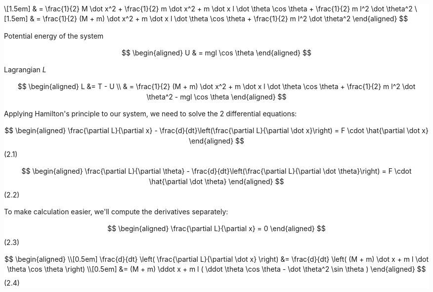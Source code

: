 \\[1.5em]
  & = \frac{1}{2} M \dot x^2 +
    \frac{1}{2} m \dot x^2 +
    m \dot x l \dot \theta \cos \theta +
    \frac{1}{2} m l^2 \dot \theta^2
\\[1.5em]
  & = \frac{1}{2} (M + m) \dot x^2 +
    m \dot x l \dot \theta \cos \theta +
    \frac{1}{2} m l^2 \dot \theta^2
\end{aligned} $$

Potential energy of the system

$$ \begin{aligned}
  U & = mgl \cos \theta
\end{aligned} $$

Lagrangian $L$

$$ \begin{aligned}
  L &= T - U
\\
  & = \frac{1}{2} (M + m) \dot x^2 +
    m \dot x l \dot \theta \cos \theta +
    \frac{1}{2} m l^2 \dot \theta^2  -
    mgl \cos \theta
\end{aligned} $$

Applying Hamilton's principle to our system, we need to solve the 2
differential equations:

$$ \begin{aligned}
  \frac{\partial L}{\partial x} - \frac{d}{dt}\left(\frac{\partial L}{\partial \dot x}\right)
  = F \cdot \hat{\partial \dot x}
\end{aligned} $$ (2.1)

$$ \begin{aligned}
  \frac{\partial L}{\partial \theta} -
  \frac{d}{dt}\left(\frac{\partial L}{\partial \dot \theta}\right)
  = F \cdot \hat{\partial \dot \theta}
\end{aligned} $$ (2.2)

To make calculation easier, we'll compute the derivatives separately:

$$ \begin{aligned}
  \frac{\partial L}{\partial x} = 0
\end{aligned} $$ (2.3)

$$ \begin{aligned}
\\[0.5em]
  \frac{d}{dt} \left(
    \frac{\partial L}{\partial \dot x}
  \right)
  &=
  \frac{d}{dt} \left(
    (M + m) \dot x +
    m l \dot \theta \cos \theta
  \right)
\\[0.5em]
  &=
    (M + m) \ddot x +
    m l ( \ddot \theta \cos \theta - \dot \theta^2 \sin \theta )
\end{aligned} $$ (2.4)
